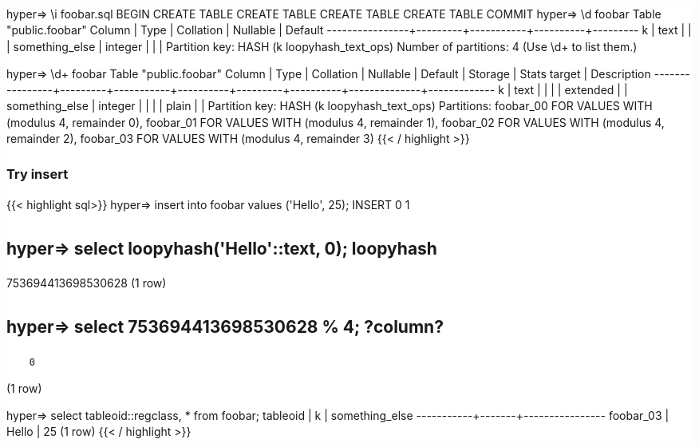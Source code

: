 hyper=> \i foobar.sql
BEGIN
CREATE TABLE
CREATE TABLE
CREATE TABLE
CREATE TABLE
COMMIT
hyper=> \d foobar
                   Table "public.foobar"
     Column     |  Type   | Collation | Nullable | Default
----------------+---------+-----------+----------+---------
 k              | text    |           |          |
 something_else | integer |           |          |
Partition key: HASH (k loopyhash_text_ops)
Number of partitions: 4 (Use \d+ to list them.)
	
hyper=> \d+ foobar
                                       Table "public.foobar"
     Column     |  Type   | Collation | Nullable | Default | Storage  | Stats target | Description
----------------+---------+-----------+----------+---------+----------+--------------+-------------
 k              | text    |           |          |         | extended |              |
 something_else | integer |           |          |         | plain    |              |
Partition key: HASH (k loopyhash_text_ops)
Partitions: foobar_00 FOR VALUES WITH (modulus 4, remainder 0),
            foobar_01 FOR VALUES WITH (modulus 4, remainder 1),
            foobar_02 FOR VALUES WITH (modulus 4, remainder 2),
            foobar_03 FOR VALUES WITH (modulus 4, remainder 3)
{{< / highlight >}}
	            

### Try insert

{{< highlight sql>}}
hyper=> insert into foobar values ('Hello', 25);
INSERT 0 1
	
hyper=> select loopyhash('Hello'::text, 0);
     loopyhash
--------------------
 753694413698530628
(1 row)
	
hyper=> select 753694413698530628 % 4;
 ?column?
----------
        0
(1 row)
	
hyper=> select tableoid::regclass, * from foobar;
 tableoid  |   k   | something_else
-----------+-------+----------------
 foobar_03 | Hello |             25
(1 row)
{{< / highlight >}}
	